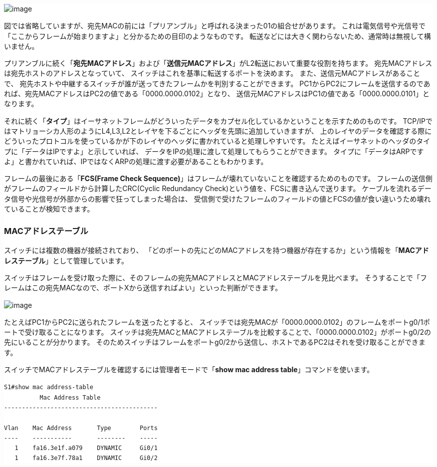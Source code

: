 ![image](./0025_image/05.png)

図では省略していますが、宛先MACの前には「プリアンブル」と呼ばれる決まった01の組合せがあります。
これは電気信号や光信号で「ここからフレームが始まりますよ」と分かるための目印のようなものです。
転送などには大きく関わらないため、通常時は無視して構いません。

プリアンブルに続く「**宛先MACアドレス**」および「**送信元MACアドレス**」がL2転送において重要な役割を持ちます。
宛先MACアドレスは宛先ホストのアドレスとなっていて、
スイッチはこれを基準に転送するポートを決めます。
また、送信元MACアドレスがあることで、
宛先ホストや中継するスイッチが誰が送ってきたフレームかを判別することができます。
PC1からPC2にフレームを送信するのであれば、宛先MACアドレスはPC2の値である「0000.0000.0102」となり、
送信元MACアドレスはPC1の値である「0000.0000.0101」となります。

それに続く「**タイプ**」はイーサネットフレームがどういったデータをカプセル化しているかということを示すためのものです。
TCP/IPではマトリョーシカ人形のようにL4,L3,L2とレイヤを下るごとにヘッダを先頭に追加していきますが、
上のレイヤのデータを確認する際にどういったプロトコルを使っているかが下のレイヤのヘッダに書かれていると処理しやすいです。
たとえばイーサネットのヘッダのタイプに「データはIPですよ」と示していれば、
データをIPの処理に渡して処理してもらうことができます。
タイプに「データはARPですよ」と書かれていれば、IPではなくARPの処理に渡す必要があることもわかります。

フレームの最後にある「**FCS(Frame Check Sequence)**」はフレームが壊れていないことを確認するためのものです。
フレームの送信側がフレームのフィールドから計算したCRC(Cyclic Redundancy Check)という値を、FCSに書き込んで送ります。
ケーブルを流れるデータ信号や光信号が外部からの影響で狂ってしまった場合は、
受信側で受けたフレームのフィールドの値とFCSの値が食い違いうため壊れていることが検知できます。


### MACアドレステーブル

スイッチには複数の機器が接続されており、
「どのポートの先にどのMACアドレスを持つ機器が存在するか」という情報を「**MACアドレステーブル**」として管理しています。

スイッチはフレームを受け取った際に、そのフレームの宛先MACアドレスとMACアドレステーブルを見比べます。
そうすることで「フレームはこの宛先MACなので、ポートXから送信すればよい」といった判断ができます。

![image](./0025_image/06.png)

たとえばPC1からPC2に送られたフレームを送ったとすると、
スイッチでは宛先MACが「0000.0000.0102」のフレームをポートg0/1ポートで受け取ることになります。
スイッチは宛先MACとMACアドレステーブルを比較することで、「0000.0000.0102」がポートg0/2の先にいることが分かります。
そのためスイッチはフレームをポートg0/2から送信し、ホストであるPC2はそれを受け取ることができます。

スイッチでMACアドレステーブルを確認するには管理者モードで「**show mac address table**」コマンドを使います。

```text
S1#show mac address-table
          Mac Address Table
-------------------------------------------

Vlan    Mac Address       Type        Ports
----    -----------       --------    -----
   1    fa16.3e1f.a079    DYNAMIC     Gi0/1
   1    fa16.3e7f.78a1    DYNAMIC     Gi0/2
```
